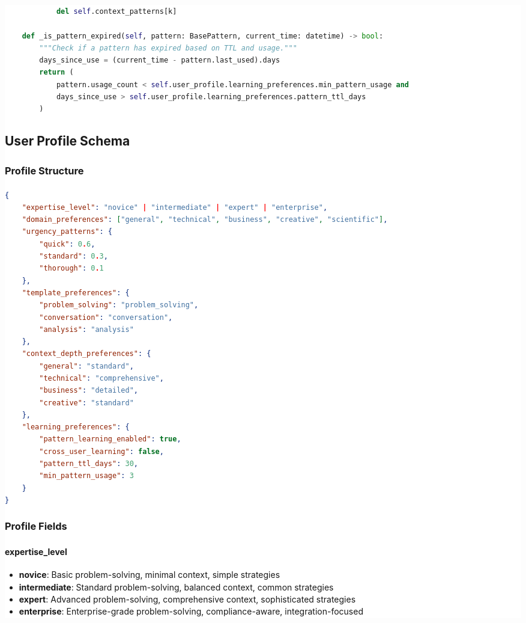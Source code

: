 ```python
            del self.context_patterns[k]
    
    def _is_pattern_expired(self, pattern: BasePattern, current_time: datetime) -> bool:
        """Check if a pattern has expired based on TTL and usage."""
        days_since_use = (current_time - pattern.last_used).days
        return (
            pattern.usage_count < self.user_profile.learning_preferences.min_pattern_usage and
            days_since_use > self.user_profile.learning_preferences.pattern_ttl_days
        )
```

## User Profile Schema

### **Profile Structure**
```json
{
    "expertise_level": "novice" | "intermediate" | "expert" | "enterprise",
    "domain_preferences": ["general", "technical", "business", "creative", "scientific"],
    "urgency_patterns": {
        "quick": 0.6,
        "standard": 0.3,
        "thorough": 0.1
    },
    "template_preferences": {
        "problem_solving": "problem_solving",
        "conversation": "conversation",
        "analysis": "analysis"
    },
    "context_depth_preferences": {
        "general": "standard",
        "technical": "comprehensive",
        "business": "detailed",
        "creative": "standard"
    },
    "learning_preferences": {
        "pattern_learning_enabled": true,
        "cross_user_learning": false,
        "pattern_ttl_days": 30,
        "min_pattern_usage": 3
    }
}
```

### **Profile Fields**

#### **expertise_level**
- **novice**: Basic problem-solving, minimal context, simple strategies
- **intermediate**: Standard problem-solving, balanced context, common strategies
- **expert**: Advanced problem-solving, comprehensive context, sophisticated strategies
- **enterprise**: Enterprise-grade problem-solving, compliance-aware, integration-focused
